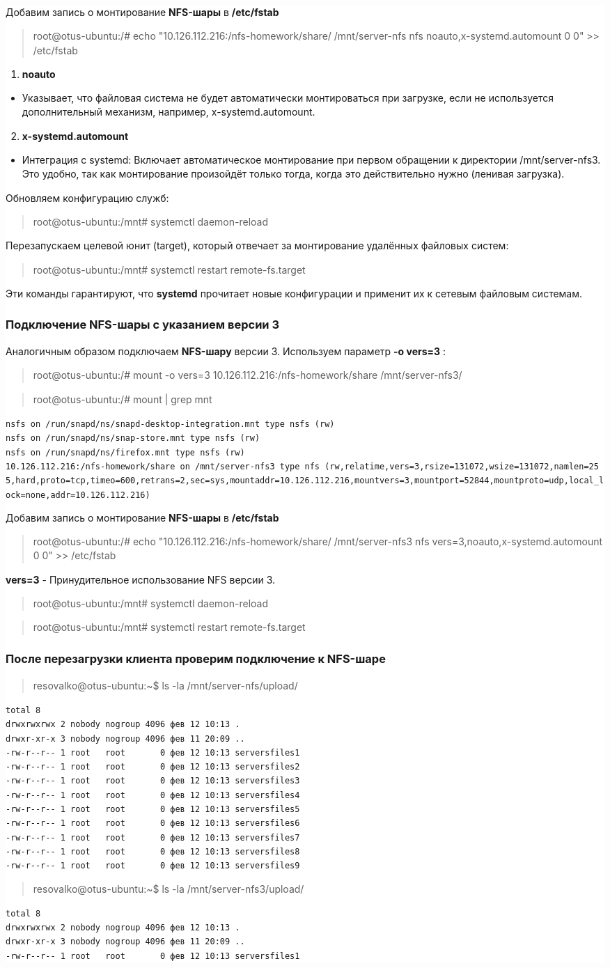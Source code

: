 Добавим запись о монтирование **NFS-шары** в **/etc/fstab**
> root@otus-ubuntu:/# echo "10.126.112.216:/nfs-homework/share/ /mnt/server-nfs nfs noauto,x-systemd.automount 0 0" >> /etc/fstab

1. **noauto**
  - Указывает, что файловая система не будет автоматически монтироваться при загрузке, если не используется дополнительный механизм, например, x-systemd.automount.  

2. **x-systemd.automount**  
  - Интеграция с systemd: Включает автоматическое монтирование при первом обращении к директории /mnt/server-nfs3. Это удобно, так как монтирование произойдёт только тогда, когда это действительно нужно (ленивая загрузка).

Обновляем конфигурацию служб:
> root@otus-ubuntu:/mnt# systemctl daemon-reload

Перезапускаем целевой юнит (target), который отвечает за монтирование удалённых файловых систем:
> root@otus-ubuntu:/mnt# systemctl restart remote-fs.target 

Эти команды гарантируют, что **systemd** прочитает новые конфигурации и применит их к сетевым файловым системам.

### Подключение NFS-шары с указанием версии 3

Аналогичным образом подключаем **NFS-шару** версии 3. Используем параметр **-o vers=3** : 
> root@otus-ubuntu:/# mount -o vers=3 10.126.112.216:/nfs-homework/share /mnt/server-nfs3/  

> root@otus-ubuntu:/# mount | grep mnt 
```
nsfs on /run/snapd/ns/snapd-desktop-integration.mnt type nsfs (rw)
nsfs on /run/snapd/ns/snap-store.mnt type nsfs (rw)
nsfs on /run/snapd/ns/firefox.mnt type nsfs (rw)
10.126.112.216:/nfs-homework/share on /mnt/server-nfs3 type nfs (rw,relatime,vers=3,rsize=131072,wsize=131072,namlen=255,hard,proto=tcp,timeo=600,retrans=2,sec=sys,mountaddr=10.126.112.216,mountvers=3,mountport=52844,mountproto=udp,local_lock=none,addr=10.126.112.216)
```
Добавим запись о монтирование **NFS-шары** в **/etc/fstab**
> root@otus-ubuntu:/# echo "10.126.112.216:/nfs-homework/share/ /mnt/server-nfs3 nfs vers=3,noauto,x-systemd.automount 0 0" >> /etc/fstab

**vers=3** - Принудительное использование NFS версии 3.

> root@otus-ubuntu:/mnt# systemctl daemon-reload

> root@otus-ubuntu:/mnt# systemctl restart remote-fs.target 

### После перезагрузки клиента проверим подключение к NFS-шаре
> resovalko@otus-ubuntu:~$ ls -la /mnt/server-nfs/upload/
```
total 8
drwxrwxrwx 2 nobody nogroup 4096 фев 12 10:13 .
drwxr-xr-x 3 nobody nogroup 4096 фев 11 20:09 ..
-rw-r--r-- 1 root   root       0 фев 12 10:13 serversfiles1
-rw-r--r-- 1 root   root       0 фев 12 10:13 serversfiles2
-rw-r--r-- 1 root   root       0 фев 12 10:13 serversfiles3
-rw-r--r-- 1 root   root       0 фев 12 10:13 serversfiles4
-rw-r--r-- 1 root   root       0 фев 12 10:13 serversfiles5
-rw-r--r-- 1 root   root       0 фев 12 10:13 serversfiles6
-rw-r--r-- 1 root   root       0 фев 12 10:13 serversfiles7
-rw-r--r-- 1 root   root       0 фев 12 10:13 serversfiles8
-rw-r--r-- 1 root   root       0 фев 12 10:13 serversfiles9
```
> resovalko@otus-ubuntu:~$ ls -la /mnt/server-nfs3/upload/
```
total 8
drwxrwxrwx 2 nobody nogroup 4096 фев 12 10:13 .
drwxr-xr-x 3 nobody nogroup 4096 фев 11 20:09 ..
-rw-r--r-- 1 root   root       0 фев 12 10:13 serversfiles1
```